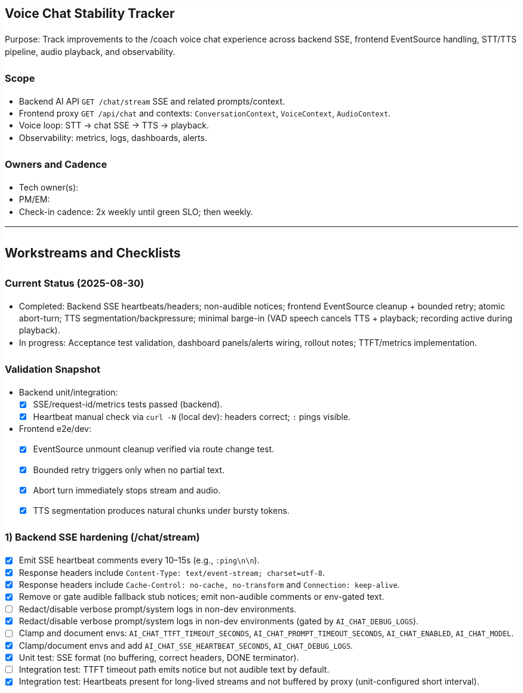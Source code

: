## Voice Chat Stability Tracker

Purpose: Track improvements to the /coach voice chat experience across backend SSE, frontend EventSource handling, STT/TTS pipeline, audio playback, and observability.

### Scope
- Backend AI API `GET /chat/stream` SSE and related prompts/context.
- Frontend proxy `GET /api/chat` and contexts: `ConversationContext`, `VoiceContext`, `AudioContext`.
- Voice loop: STT → chat SSE → TTS → playback.
- Observability: metrics, logs, dashboards, alerts.

### Owners and Cadence
- Tech owner(s): <assign>
- PM/EM: <assign>
- Check-in cadence: 2x weekly until green SLO; then weekly.

---

## Workstreams and Checklists

### Current Status (2025-08-30)
- Completed: Backend SSE heartbeats/headers; non-audible notices; frontend EventSource cleanup + bounded retry; atomic abort-turn; TTS segmentation/backpressure; minimal barge-in (VAD speech cancels TTS + playback; recording active during playback).
- In progress: Acceptance test validation, dashboard panels/alerts wiring, rollout notes; TTFT/metrics implementation.

### Validation Snapshot
- Backend unit/integration:
  - [x] SSE/request-id/metrics tests passed (backend).
  - [x] Heartbeat manual check via `curl -N` (local dev): headers correct; `:` pings visible.
- Frontend e2e/dev:
  - [x] EventSource unmount cleanup verified via route change test.
  - [x] Bounded retry triggers only when no partial text.
  - [x] Abort turn immediately stops stream and audio.
  - [x] TTS segmentation produces natural chunks under bursty tokens.


### 1) Backend SSE hardening (/chat/stream)
- [x] Emit SSE heartbeat comments every 10–15s (e.g., `:ping\n\n`).
- [x] Response headers include `Content-Type: text/event-stream; charset=utf-8`.
- [x] Response headers include `Cache-Control: no-cache, no-transform` and `Connection: keep-alive`.
- [x] Remove or gate audible fallback stub notices; emit non-audible comments or env-gated text.
- [ ] Redact/disable verbose prompt/system logs in non-dev environments.
- [x] Redact/disable verbose prompt/system logs in non-dev environments (gated by `AI_CHAT_DEBUG_LOGS`).
- [ ] Clamp and document envs: `AI_CHAT_TTFT_TIMEOUT_SECONDS`, `AI_CHAT_PROMPT_TIMEOUT_SECONDS`, `AI_CHAT_ENABLED`, `AI_CHAT_MODEL`.
- [x] Clamp/document envs and add `AI_CHAT_SSE_HEARTBEAT_SECONDS`, `AI_CHAT_DEBUG_LOGS`.
- [x] Unit test: SSE format (no buffering, correct headers, DONE terminator).
- [ ] Integration test: TTFT timeout path emits notice but not audible text by default.
- [x] Integration test: Heartbeats present for long-lived streams and not buffered by proxy (unit-configured short interval).
